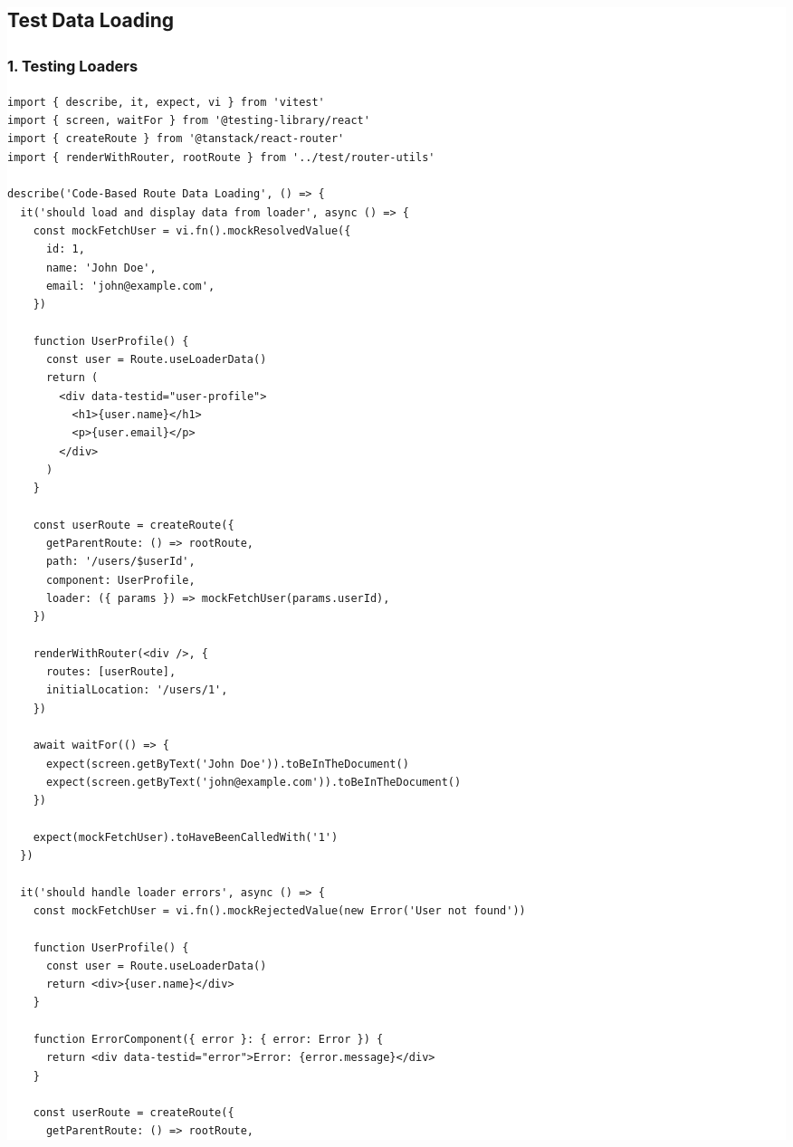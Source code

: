 
## Test Data Loading

### 1. Testing Loaders

```tsx
import { describe, it, expect, vi } from 'vitest'
import { screen, waitFor } from '@testing-library/react'
import { createRoute } from '@tanstack/react-router'
import { renderWithRouter, rootRoute } from '../test/router-utils'

describe('Code-Based Route Data Loading', () => {
  it('should load and display data from loader', async () => {
    const mockFetchUser = vi.fn().mockResolvedValue({
      id: 1,
      name: 'John Doe',
      email: 'john@example.com',
    })

    function UserProfile() {
      const user = Route.useLoaderData()
      return (
        <div data-testid="user-profile">
          <h1>{user.name}</h1>
          <p>{user.email}</p>
        </div>
      )
    }

    const userRoute = createRoute({
      getParentRoute: () => rootRoute,
      path: '/users/$userId',
      component: UserProfile,
      loader: ({ params }) => mockFetchUser(params.userId),
    })

    renderWithRouter(<div />, {
      routes: [userRoute],
      initialLocation: '/users/1',
    })

    await waitFor(() => {
      expect(screen.getByText('John Doe')).toBeInTheDocument()
      expect(screen.getByText('john@example.com')).toBeInTheDocument()
    })

    expect(mockFetchUser).toHaveBeenCalledWith('1')
  })

  it('should handle loader errors', async () => {
    const mockFetchUser = vi.fn().mockRejectedValue(new Error('User not found'))

    function UserProfile() {
      const user = Route.useLoaderData()
      return <div>{user.name}</div>
    }

    function ErrorComponent({ error }: { error: Error }) {
      return <div data-testid="error">Error: {error.message}</div>
    }

    const userRoute = createRoute({
      getParentRoute: () => rootRoute,
```
